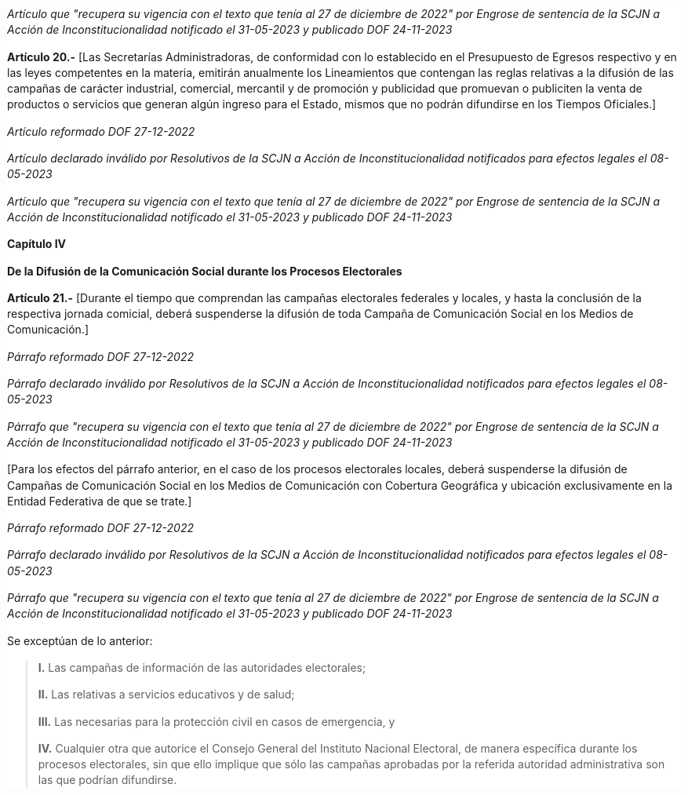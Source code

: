 *Artículo que "recupera su vigencia con el texto que tenía al 27 de diciembre de 2022" por Engrose de sentencia de la SCJN a Acción de Inconstitucionalidad notificado el 31-05-2023 y publicado DOF 24-11-2023*

**Artículo 20.-** \[Las Secretarías Administradoras, de conformidad con lo establecido en el Presupuesto de Egresos respectivo y en las leyes competentes en la materia, emitirán anualmente los Lineamientos que contengan las reglas relativas a la difusión de las campañas de carácter industrial, comercial, mercantil y de promoción y publicidad que promuevan o publiciten la venta de productos o servicios que generan algún ingreso para el Estado, mismos que no podrán difundirse en los Tiempos Oficiales.\]

*Artículo reformado DOF 27-12-2022*

*Artículo declarado inválido por Resolutivos de la SCJN a Acción de Inconstitucionalidad notificados para efectos legales el 08-05-2023*

*Artículo que "recupera su vigencia con el texto que tenía al 27 de diciembre de 2022" por Engrose de sentencia de la SCJN a Acción de Inconstitucionalidad notificado el 31-05-2023 y publicado DOF 24-11-2023*

**Capítulo IV**

**De la Difusión de la Comunicación Social durante los Procesos Electorales**

**Artículo 21.-** \[Durante el tiempo que comprendan las campañas electorales federales y locales, y hasta la conclusión de la respectiva jornada comicial, deberá suspenderse la difusión de toda Campaña de Comunicación Social en los Medios de Comunicación.\]

*Párrafo reformado DOF 27-12-2022*

*Párrafo declarado inválido por Resolutivos de la SCJN a Acción de Inconstitucionalidad notificados para efectos legales el 08-05-2023*

*Párrafo que "recupera su vigencia con el texto que tenía al 27 de diciembre de 2022" por Engrose de sentencia de la SCJN a Acción de Inconstitucionalidad notificado el 31-05-2023 y publicado DOF 24-11-2023*

\[Para los efectos del párrafo anterior, en el caso de los procesos electorales locales, deberá suspenderse la difusión de Campañas de Comunicación Social en los Medios de Comunicación con Cobertura Geográfica y ubicación exclusivamente en la Entidad Federativa de que se trate.\]

*Párrafo reformado DOF 27-12-2022*

*Párrafo declarado inválido por Resolutivos de la SCJN a Acción de Inconstitucionalidad notificados para efectos legales el 08-05-2023*

*Párrafo que "recupera su vigencia con el texto que tenía al 27 de diciembre de 2022" por Engrose de sentencia de la SCJN a Acción de Inconstitucionalidad notificado el 31-05-2023 y publicado DOF 24-11-2023*

Se exceptúan de lo anterior:

> **I.** Las campañas de información de las autoridades electorales;
>
> **II.** Las relativas a servicios educativos y de salud;
>
> **III.** Las necesarias para la protección civil en casos de emergencia, y
>
> **IV.** Cualquier otra que autorice el Consejo General del Instituto Nacional Electoral, de manera específica durante los procesos electorales, sin que ello implique que sólo las campañas aprobadas por la referida autoridad administrativa son las que podrían difundirse.
